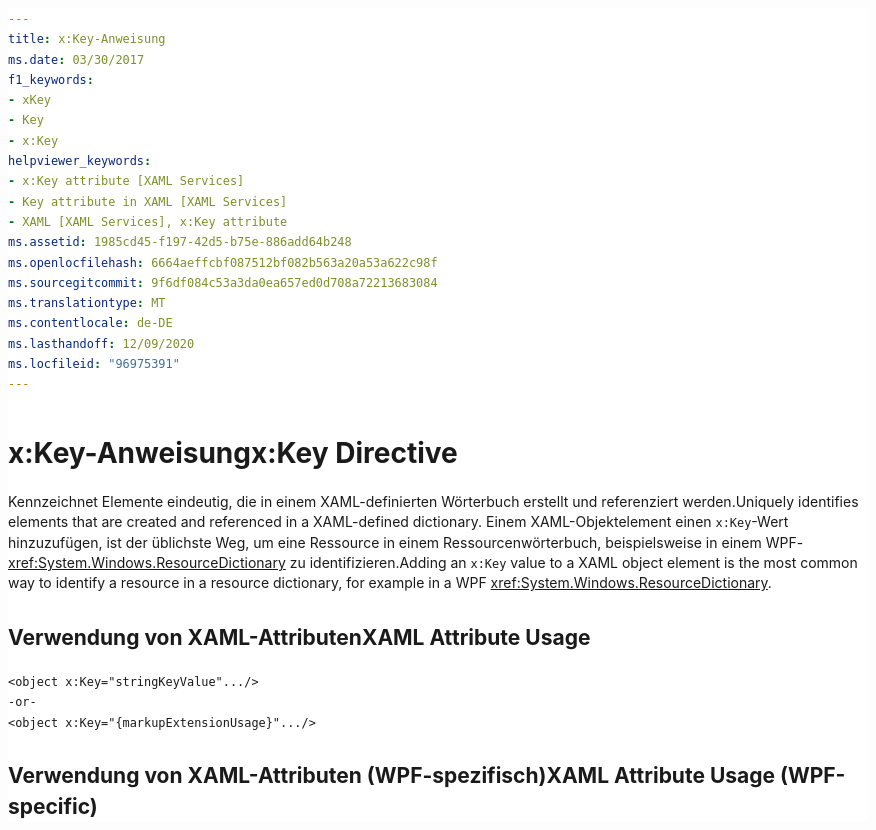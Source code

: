 ```yaml
---
title: x:Key-Anweisung
ms.date: 03/30/2017
f1_keywords:
- xKey
- Key
- x:Key
helpviewer_keywords:
- x:Key attribute [XAML Services]
- Key attribute in XAML [XAML Services]
- XAML [XAML Services], x:Key attribute
ms.assetid: 1985cd45-f197-42d5-b75e-886add64b248
ms.openlocfilehash: 6664aeffcbf087512bf082b563a20a53a622c98f
ms.sourcegitcommit: 9f6df084c53a3da0ea657ed0d708a72213683084
ms.translationtype: MT
ms.contentlocale: de-DE
ms.lasthandoff: 12/09/2020
ms.locfileid: "96975391"
---
```

# <a name="xkey-directive"></a><span data-ttu-id="85f52-102">x:Key-Anweisung</span><span class="sxs-lookup"><span data-stu-id="85f52-102">x:Key Directive</span></span>

<span data-ttu-id="85f52-103">Kennzeichnet Elemente eindeutig, die in einem XAML-definierten Wörterbuch erstellt und referenziert werden.</span><span class="sxs-lookup"><span data-stu-id="85f52-103">Uniquely identifies elements that are created and referenced in a XAML-defined dictionary.</span></span> <span data-ttu-id="85f52-104">Einem XAML-Objektelement einen `x:Key`-Wert hinzuzufügen, ist der üblichste Weg, um eine Ressource in einem Ressourcenwörterbuch, beispielsweise in einem WPF- <xref:System.Windows.ResourceDictionary> zu identifizieren.</span><span class="sxs-lookup"><span data-stu-id="85f52-104">Adding an `x:Key` value to a XAML object element is the most common way to identify a resource in a resource dictionary, for example in a WPF <xref:System.Windows.ResourceDictionary>.</span></span>  
  
## <a name="xaml-attribute-usage"></a><span data-ttu-id="85f52-105">Verwendung von XAML-Attributen</span><span class="sxs-lookup"><span data-stu-id="85f52-105">XAML Attribute Usage</span></span>  
  
```xaml  
<object x:Key="stringKeyValue".../>  
-or-  
<object x:Key="{markupExtensionUsage}".../>  
```  
  
## <a name="xaml-attribute-usage-wpf-specific"></a><span data-ttu-id="85f52-106">Verwendung von XAML-Attributen (WPF-spezifisch)</span><span class="sxs-lookup"><span data-stu-id="85f52-106">XAML Attribute Usage (WPF-specific)</span></span>  
  
